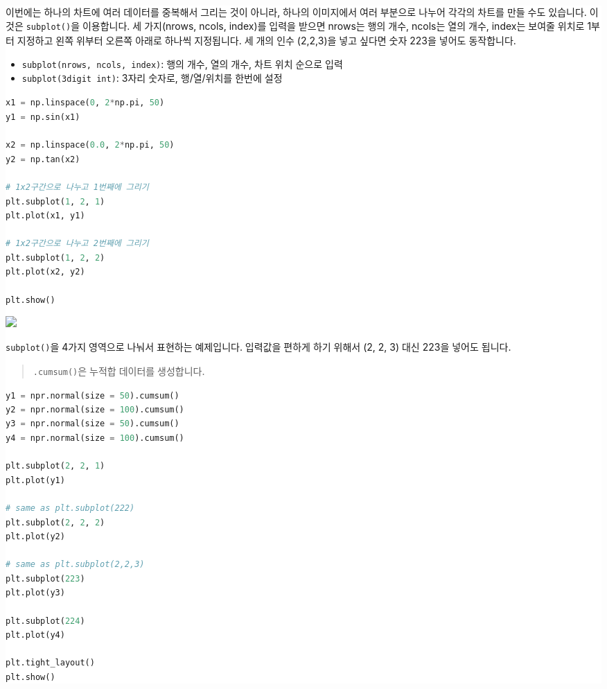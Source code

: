 이번에는 하나의 차트에 여러 데이터를 중복해서 그리는 것이 아니라, 하나의 이미지에서 여러 부분으로 나누어 각각의 차트를 만들 수도 있습니다. 이것은 `subplot()`을 이용합니다. 세 가지(nrows, ncols, index)를 입력을 받으면 nrows는 행의 개수, ncols는 열의 개수, index는 보여줄 위치로 1부터 지정하고 왼쪽 위부터 오른쪽 아래로 하나씩 지정됩니다. 세 개의 인수 (2,2,3)을 넣고 싶다면 숫자 223을 넣어도 동작합니다.

- `subplot(nrows, ncols, index)`: 행의 개수, 열의 개수, 차트 위치 순으로 입력
- `subplot(3digit int)`: 3자리 숫자로, 행/열/위치를 한번에 설정


```python
x1 = np.linspace(0, 2*np.pi, 50)
y1 = np.sin(x1)

x2 = np.linspace(0.0, 2*np.pi, 50)
y2 = np.tan(x2)

# 1x2구간으로 나누고 1번째에 그리기
plt.subplot(1, 2, 1)
plt.plot(x1, y1)

# 1x2구간으로 나누고 2번째에 그리기
plt.subplot(1, 2, 2)
plt.plot(x2, y2)

plt.show()
```


![](https://laboputer.github.io/assets/img/ml/python/matplotlib/output_18_0.png)


`subplot()`을 4가지 영역으로 나눠서 표현하는 예제입니다. 입력값을 편하게 하기 위해서 (2, 2, 3) 대신 223을 넣어도 됩니다. 
> `.cumsum()`은 누적합 데이터를 생성합니다.


```python
y1 = npr.normal(size = 50).cumsum()
y2 = npr.normal(size = 100).cumsum()
y3 = npr.normal(size = 50).cumsum()
y4 = npr.normal(size = 100).cumsum()

plt.subplot(2, 2, 1)
plt.plot(y1)

# same as plt.subplot(222)
plt.subplot(2, 2, 2)
plt.plot(y2)

# same as plt.subplot(2,2,3)
plt.subplot(223)
plt.plot(y3)

plt.subplot(224)
plt.plot(y4)

plt.tight_layout()
plt.show()
```
